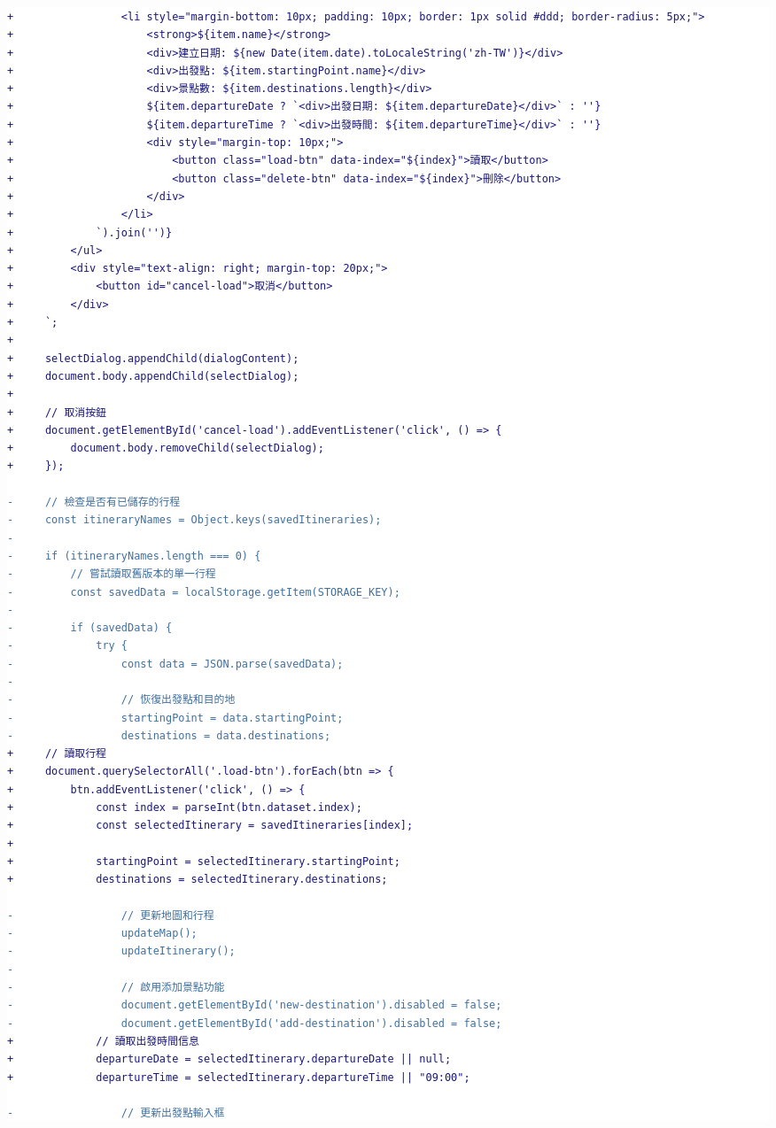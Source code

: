 ```diff
+                 <li style="margin-bottom: 10px; padding: 10px; border: 1px solid #ddd; border-radius: 5px;">
+                     <strong>${item.name}</strong>
+                     <div>建立日期: ${new Date(item.date).toLocaleString('zh-TW')}</div>
+                     <div>出發點: ${item.startingPoint.name}</div>
+                     <div>景點數: ${item.destinations.length}</div>
+                     ${item.departureDate ? `<div>出發日期: ${item.departureDate}</div>` : ''}
+                     ${item.departureTime ? `<div>出發時間: ${item.departureTime}</div>` : ''}
+                     <div style="margin-top: 10px;">
+                         <button class="load-btn" data-index="${index}">讀取</button>
+                         <button class="delete-btn" data-index="${index}">刪除</button>
+                     </div>
+                 </li>
+             `).join('')}
+         </ul>
+         <div style="text-align: right; margin-top: 20px;">
+             <button id="cancel-load">取消</button>
+         </div>
+     `;
+     
+     selectDialog.appendChild(dialogContent);
+     document.body.appendChild(selectDialog);
+     
+     // 取消按鈕
+     document.getElementById('cancel-load').addEventListener('click', () => {
+         document.body.removeChild(selectDialog);
+     });
      
-     // 檢查是否有已儲存的行程
-     const itineraryNames = Object.keys(savedItineraries);
-     
-     if (itineraryNames.length === 0) {
-         // 嘗試讀取舊版本的單一行程
-         const savedData = localStorage.getItem(STORAGE_KEY);
-         
-         if (savedData) {
-             try {
-                 const data = JSON.parse(savedData);
-                 
-                 // 恢復出發點和目的地
-                 startingPoint = data.startingPoint;
-                 destinations = data.destinations;
+     // 讀取行程
+     document.querySelectorAll('.load-btn').forEach(btn => {
+         btn.addEventListener('click', () => {
+             const index = parseInt(btn.dataset.index);
+             const selectedItinerary = savedItineraries[index];
+             
+             startingPoint = selectedItinerary.startingPoint;
+             destinations = selectedItinerary.destinations;
              
-                 // 更新地圖和行程
-                 updateMap();
-                 updateItinerary();
-                 
-                 // 啟用添加景點功能
-                 document.getElementById('new-destination').disabled = false;
-                 document.getElementById('add-destination').disabled = false;
+             // 讀取出發時間信息
+             departureDate = selectedItinerary.departureDate || null;
+             departureTime = selectedItinerary.departureTime || "09:00";
              
-                 // 更新出發點輸入框
```